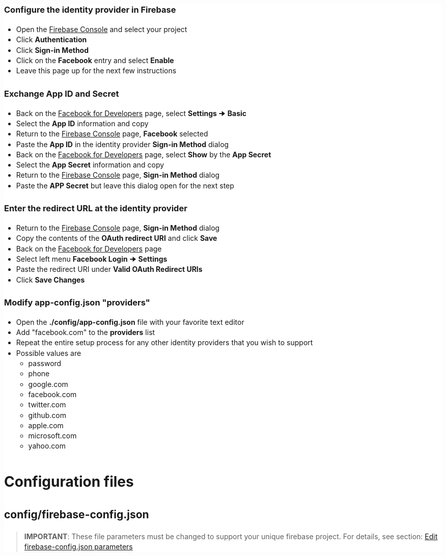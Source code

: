 ### Configure the identity provider in Firebase
* Open the [Firebase Console](https://console.firebase.google.com/) and select your project
* Click __Authentication__
* Click __Sign-in Method__
* Click on the __Facebook__ entry and select __Enable__
* Leave this page up for the next few instructions

### Exchange App ID and Secret
* Back on the [Facebook for Developers](https://developers.facebook.com/) page, select __Settings__ 🠊 __Basic__
* Select the __App ID__ information and copy
* Return to the [Firebase Console](https://console.firebase.google.com/) page, __Facebook__ selected
* Paste the __App ID__ in the identity provider __Sign-in Method__ dialog
* Back on the [Facebook for Developers](https://developers.facebook.com/) page, select __Show__ by the __App Secret__
* Select the __App Secret__ information and copy
* Return to the [Firebase Console](https://console.firebase.google.com/) page, __Sign-in Method__ dialog
* Paste the __APP Secret__ but leave this dialog open for the next step

### Enter the redirect URL at the identity provider
* Return to the [Firebase Console](https://console.firebase.google.com/) page, __Sign-in Method__ dialog
* Copy the contents of the __OAuth redirect URI__ and click __Save__
* Back on the [Facebook for Developers](https://developers.facebook.com/) page
* Select left menu __Facebook Login__ 🠊 __Settings__
* Paste the redirect URI under __Valid OAuth Redirect URIs__
* Click __Save Changes__

### Modify app-config.json "providers"
* Open the __./config/app-config.json__ file with your favorite text editor
* Add "facebook.com" to the __providers__ list
* Repeat the entire setup process for any other identity providers that you wish to support
* Possible values are 
    * password
    * phone
    * google.com
    * facebook.com
    * twitter.com
    * github.com
    * apple.com
    * microsoft.com
    * yahoo.com

# Configuration files

## config/firebase-config.json
> **IMPORTANT**: These file parameters must be changed to support your unique firebase project. 
For details, see section: [Edit firebase-config.json parameters](#edit-firebase-config.json-parameters)
